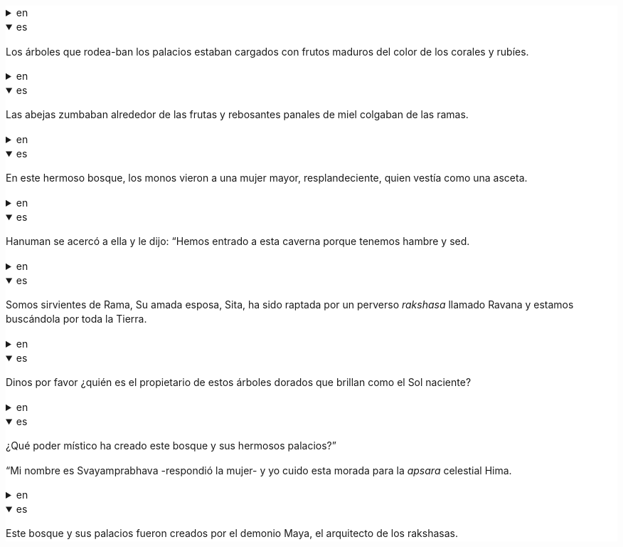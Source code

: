 <details><summary>en</summary></details>

<details open><summary>es</summary>

Los árboles que rodea-ban los palacios estaban cargados con frutos maduros del color de los corales y rubíes.
</details>

<details><summary>en</summary></details>

<details open><summary>es</summary>

Las abejas zumbaban alrededor de las frutas y rebosantes panales de miel colgaban de las ramas.
</details>

<details><summary>en</summary></details>

<details open><summary>es</summary>

En este hermoso bosque, los monos vieron a una mujer mayor, resplandeciente, quien vestía como una asceta.
</details>

<details><summary>en</summary></details>

<details open><summary>es</summary>

Hanuman se acercó a ella y le dijo: “Hemos entrado a esta caverna porque tenemos hambre y sed.
</details>

<details><summary>en</summary></details>

<details open><summary>es</summary>

Somos sirvientes de Rama, Su amada esposa, Sita, ha sido raptada por un perverso *rakshasa* llamado Ravana y estamos buscándola por toda la Tierra.
</details>

<details><summary>en</summary></details>

<details open><summary>es</summary>

Dinos por favor ¿quién es el propietario de estos árboles dorados que brillan como el Sol naciente?
</details>

<details><summary>en</summary></details>

<details open><summary>es</summary>

¿Qué poder místico ha creado este bosque y sus hermosos palacios?”

“Mi nombre es Svayamprabhava -respondió la mujer- y yo cuido esta morada para la *apsara* celestial Hima.
</details>

<details><summary>en</summary></details>

<details open><summary>es</summary>

Este bosque y sus palacios fueron creados por el demonio Maya, el arquitecto de los rakshasas.
</details>
